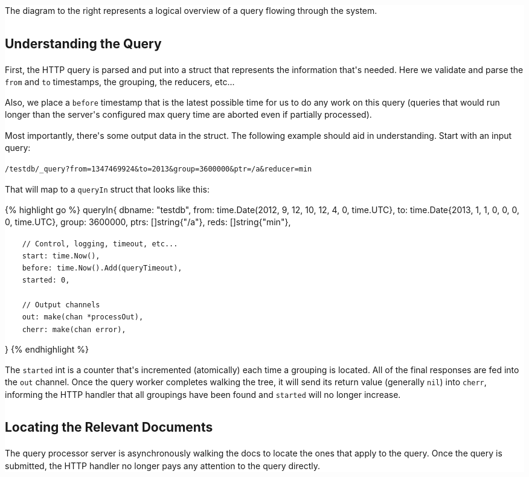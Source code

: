 The diagram to the right represents a logical overview of a query
flowing through the system.

## Understanding the Query

First, the HTTP query is parsed and put into a struct that represents
the information that's needed.  Here we validate and parse the `from`
and `to` timestamps, the grouping, the reducers, etc...

Also, we place a `before` timestamp that is the latest possible time
for us to do any work on this query (queries that would run longer
than the server's configured max query time are aborted even if
partially processed).

Most importantly, there's some output data in the struct.  The
following example should aid in understanding.  Start with an input
query:

    /testdb/_query?from=1347469924&to=2013&group=3600000&ptr=/a&reducer=min

That will map to a `queryIn` struct that looks like this:

{% highlight go %}
queryIn{
        dbname: "testdb",
        from: time.Date(2012, 9, 12, 10, 12, 4, 0, time.UTC},
        to: time.Date{2013, 1, 1, 0, 0, 0, 0, time.UTC},
        group: 3600000,
        ptrs: []string{"/a"},
        reds: []string{"min"},

        // Control, logging, timeout, etc...
        start: time.Now(),
        before: time.Now().Add(queryTimeout),
        started: 0,

        // Output channels
        out: make(chan *processOut),
        cherr: make(chan error),
}
{% endhighlight %}

The `started` int is a counter that's incremented (atomically) each
time a grouping is located.  All of the final responses are fed into
the `out` channel.  Once the query worker completes walking the tree,
it will send its return value (generally `nil`) into `cherr`,
informing the HTTP handler that all groupings have been found and
`started` will no longer increase.

## Locating the Relevant Documents

The query processor server is asynchronously walking the docs to
locate the ones that apply to the query.  Once the query is submitted,
the HTTP handler no longer pays any attention to the query directly.
